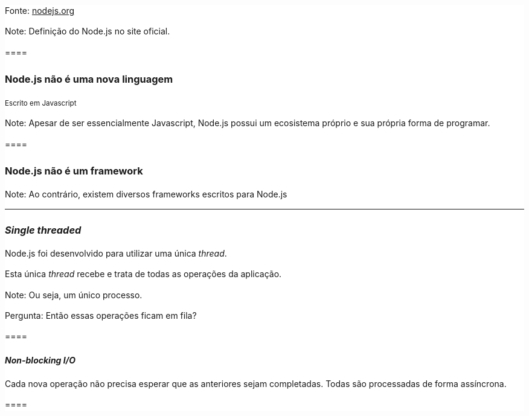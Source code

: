 Fonte: 
[nodejs.org](http://nodejs.org/)

Note:
Definição do Node.js no site oficial.

====

### Node.js não é uma nova linguagem

<small>Escrito em Javascript</small>

Note:
Apesar de ser essencialmente Javascript, Node.js possui um ecosistema
próprio e sua própria forma de programar.

====

### Node.js não é um framework

Note:
Ao contrário, existem diversos frameworks escritos
para Node.js

----

### _Single threaded_

Node.js foi desenvolvido para utilizar uma única _thread_.

Esta única _thread_ recebe e trata de todas as operações da aplicação.

Note:
Ou seja, um único processo.

Pergunta: Então essas operações ficam em fila?

====

#### _Non-blocking I/O_

Cada nova operação não precisa esperar que as anteriores
sejam completadas. Todas são processadas de forma assíncrona.

====

